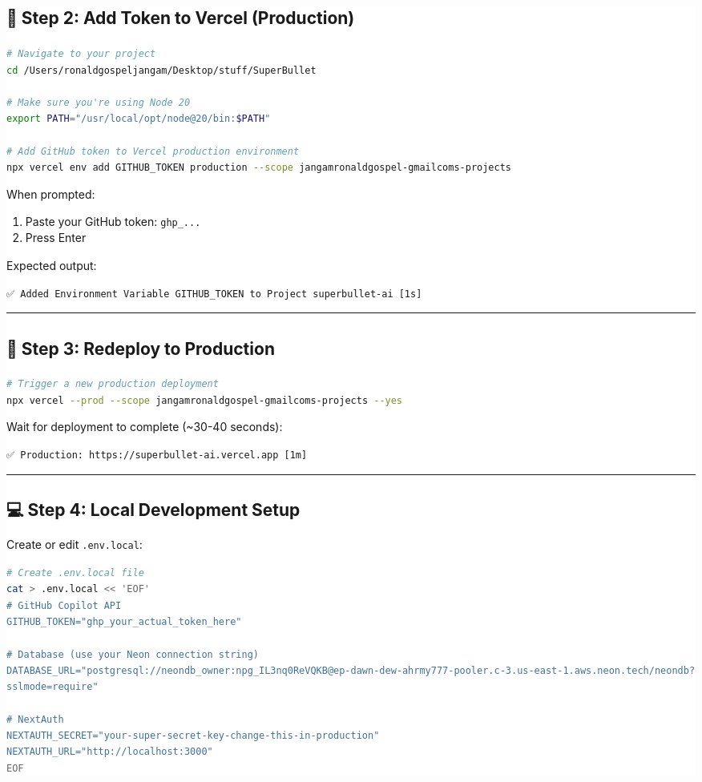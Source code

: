 ## 🚀 Step 2: Add Token to Vercel (Production)

```bash
# Navigate to your project
cd /Users/ronaldgospeljangam/Desktop/stuff/SuperBullet

# Make sure you're using Node 20
export PATH="/usr/local/opt/node@20/bin:$PATH"

# Add GitHub token to Vercel production environment
npx vercel env add GITHUB_TOKEN production --scope jangamronaldgospel-gmailcoms-projects
```

When prompted:
1. Paste your GitHub token: `ghp_...`
2. Press Enter

Expected output:
```
✅ Added Environment Variable GITHUB_TOKEN to Project superbullet-ai [1s]
```

---

## 🔄 Step 3: Redeploy to Production

```bash
# Trigger a new production deployment
npx vercel --prod --scope jangamronaldgospel-gmailcoms-projects --yes
```

Wait for deployment to complete (~30-40 seconds):
```
✅ Production: https://superbullet-ai.vercel.app [1m]
```

---

## 💻 Step 4: Local Development Setup

Create or edit `.env.local`:

```bash
# Create .env.local file
cat > .env.local << 'EOF'
# GitHub Copilot API
GITHUB_TOKEN="ghp_your_actual_token_here"

# Database (use your Neon connection string)
DATABASE_URL="postgresql://neondb_owner:npg_IL3nq0ReVQKB@ep-dawn-dew-ahrmy777-pooler.c-3.us-east-1.aws.neon.tech/neondb?sslmode=require"

# NextAuth
NEXTAUTH_SECRET="your-super-secret-key-change-this-in-production"
NEXTAUTH_URL="http://localhost:3000"
EOF
```
